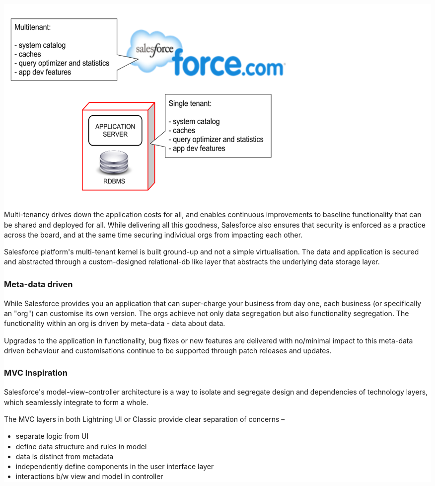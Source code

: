 ![salesforce-multitenancy](./img/salesforce-multitenancy.png)

Multi-tenancy drives down the application costs for all, and enables continuous improvements to baseline functionality that can be shared and deployed for all. While delivering all this goodness, Salesforce also ensures that security is enforced as a practice across the board, and at the same time securing individual orgs from impacting each other.

Salesforce platform's multi-tenant kernel is built ground-up and not a simple virtualisation. The data and application is secured and abstracted through a custom-designed relational-db like layer that abstracts the underlying data storage layer.

### Meta-data driven

While Salesforce provides you an application that can super-charge your business from day one, each business (or specifically an "org") can customise its own version. The orgs achieve not only data segregation but also functionality segregation. The functionality within an org is driven by meta-data - data about data.

Upgrades to the application in functionality, bug fixes or new features are delivered with no/minimal impact to this meta-data driven behaviour and customisations continue to be supported through patch releases and updates.

### MVC Inspiration

Salesforce's model-view-controller architecture is a way to isolate and segregate design and dependencies of technology layers, which seamlessly integrate to form a whole.

The MVC layers in both Lightning UI or Classic provide clear separation of concerns –

- separate logic from UI
- define data structure and rules in model
- data is distinct from metadata
- independently define components in the user interface layer
- interactions b/w view and model in controller
